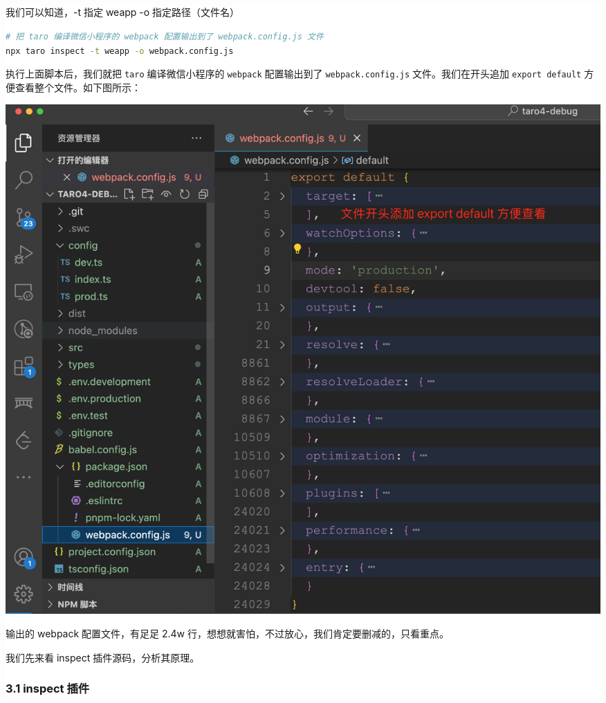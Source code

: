 我们可以知道，-t 指定 weapp -o 指定路径（文件名）

```bash
# 把 taro 编译微信小程序的 webpack 配置输出到了 webpack.config.js 文件
npx taro inspect -t weapp -o webpack.config.js
```

执行上面脚本后，我们就把 `taro` 编译微信小程序的 `webpack` 配置输出到了 `webpack.config.js` 文件。我们在开头追加 `export default` 方便查看整个文件。如下图所示：

![webpack.config.js 配置](./images/webpack.config.js.png)

输出的 webpack 配置文件，有足足 2.4w 行，想想就害怕，不过放心，我们肯定要删减的，只看重点。

我们先来看 inspect 插件源码，分析其原理。

### 3.1 inspect 插件
